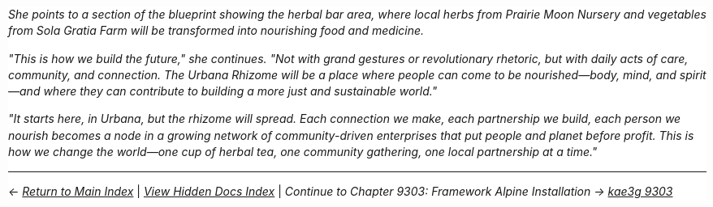 *She points to a section of the blueprint showing the herbal bar area, where local herbs from Prairie Moon Nursery and vegetables from Sola Gratia Farm will be transformed into nourishing food and medicine.*

*"This is how we build the future," she continues. "Not with grand gestures or revolutionary rhetoric, but with daily acts of care, community, and connection. The Urbana Rhizome will be a place where people can come to be nourished—body, mind, and spirit—and where they can contribute to building a more just and sustainable world."*

*"It starts here, in Urbana, but the rhizome will spread. Each connection we make, each partnership we build, each person we nourish becomes a node in a growing network of community-driven enterprises that put people and planet before profit. This is how we change the world—one cup of herbal tea, one community gathering, one local partnership at a time."*

---

*← [Return to Main Index](/12025-10/)* | *[View Hidden Docs Index](/12025-10/hidden-docs-index.html)* | *Continue to Chapter 9303: Framework Alpine Installation → [kae3g 9303](/12025-10/9303-framework-alpine-sway-complete-guide.html)*
